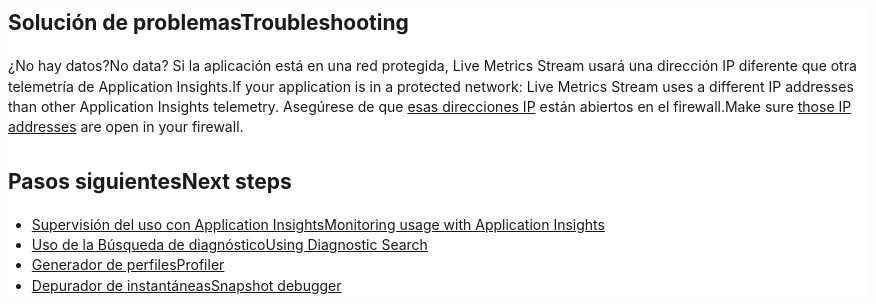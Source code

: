 
## <a name="troubleshooting"></a><span data-ttu-id="8e392-209">Solución de problemas</span><span class="sxs-lookup"><span data-stu-id="8e392-209">Troubleshooting</span></span>

<span data-ttu-id="8e392-210">¿No hay datos?</span><span class="sxs-lookup"><span data-stu-id="8e392-210">No data?</span></span> <span data-ttu-id="8e392-211">Si la aplicación está en una red protegida, Live Metrics Stream usará una dirección IP diferente que otra telemetría de Application Insights.</span><span class="sxs-lookup"><span data-stu-id="8e392-211">If your application is in a protected network: Live Metrics Stream uses a different IP addresses than other Application Insights telemetry.</span></span> <span data-ttu-id="8e392-212">Asegúrese de que [esas direcciones IP](app-insights-ip-addresses.md) están abiertos en el firewall.</span><span class="sxs-lookup"><span data-stu-id="8e392-212">Make sure [those IP addresses](app-insights-ip-addresses.md) are open in your firewall.</span></span>



## <a name="next-steps"></a><span data-ttu-id="8e392-213">Pasos siguientes</span><span class="sxs-lookup"><span data-stu-id="8e392-213">Next steps</span></span>
* [<span data-ttu-id="8e392-214">Supervisión del uso con Application Insights</span><span class="sxs-lookup"><span data-stu-id="8e392-214">Monitoring usage with Application Insights</span></span>](app-insights-web-track-usage.md)
* [<span data-ttu-id="8e392-215">Uso de la Búsqueda de diagnóstico</span><span class="sxs-lookup"><span data-stu-id="8e392-215">Using Diagnostic Search</span></span>](app-insights-diagnostic-search.md)
* [<span data-ttu-id="8e392-216">Generador de perfiles</span><span class="sxs-lookup"><span data-stu-id="8e392-216">Profiler</span></span>](app-insights-profiler.md)
* [<span data-ttu-id="8e392-217">Depurador de instantáneas</span><span class="sxs-lookup"><span data-stu-id="8e392-217">Snapshot debugger</span></span>](app-insights-snapshot-debugger.md)
